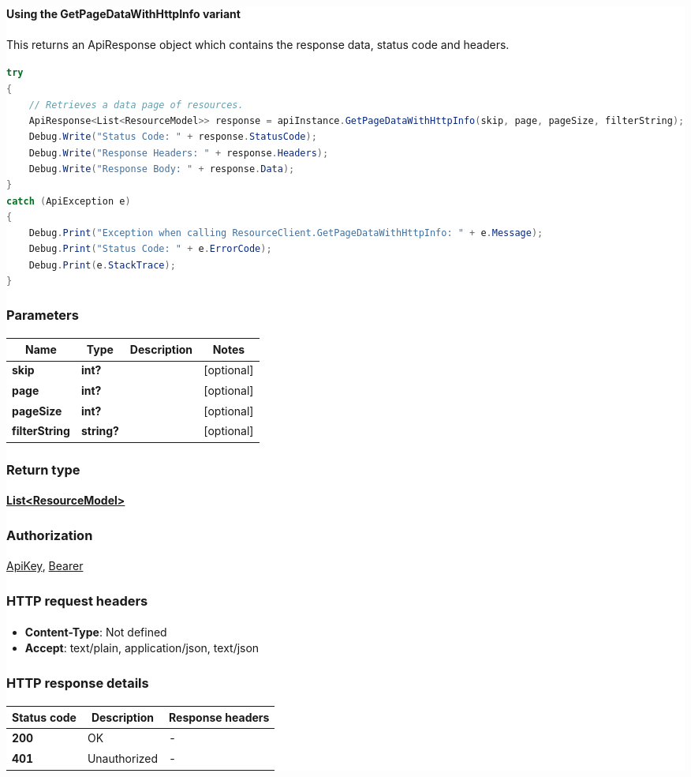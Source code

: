#### Using the GetPageDataWithHttpInfo variant
This returns an ApiResponse object which contains the response data, status code and headers.

```csharp
try
{
    // Retrieves a data page of resources.
    ApiResponse<List<ResourceModel>> response = apiInstance.GetPageDataWithHttpInfo(skip, page, pageSize, filterString);
    Debug.Write("Status Code: " + response.StatusCode);
    Debug.Write("Response Headers: " + response.Headers);
    Debug.Write("Response Body: " + response.Data);
}
catch (ApiException e)
{
    Debug.Print("Exception when calling ResourceClient.GetPageDataWithHttpInfo: " + e.Message);
    Debug.Print("Status Code: " + e.ErrorCode);
    Debug.Print(e.StackTrace);
}
```

### Parameters

| Name | Type | Description | Notes |
|------|------|-------------|-------|
| **skip** | **int?** |  | [optional]  |
| **page** | **int?** |  | [optional]  |
| **pageSize** | **int?** |  | [optional]  |
| **filterString** | **string?** |  | [optional]  |

### Return type

[**List&lt;ResourceModel&gt;**](ResourceModel.md)

### Authorization

[ApiKey](../README.md#ApiKey), [Bearer](../README.md#Bearer)

### HTTP request headers

 - **Content-Type**: Not defined
 - **Accept**: text/plain, application/json, text/json


### HTTP response details
| Status code | Description | Response headers |
|-------------|-------------|------------------|
| **200** | OK |  -  |
| **401** | Unauthorized |  -  |
